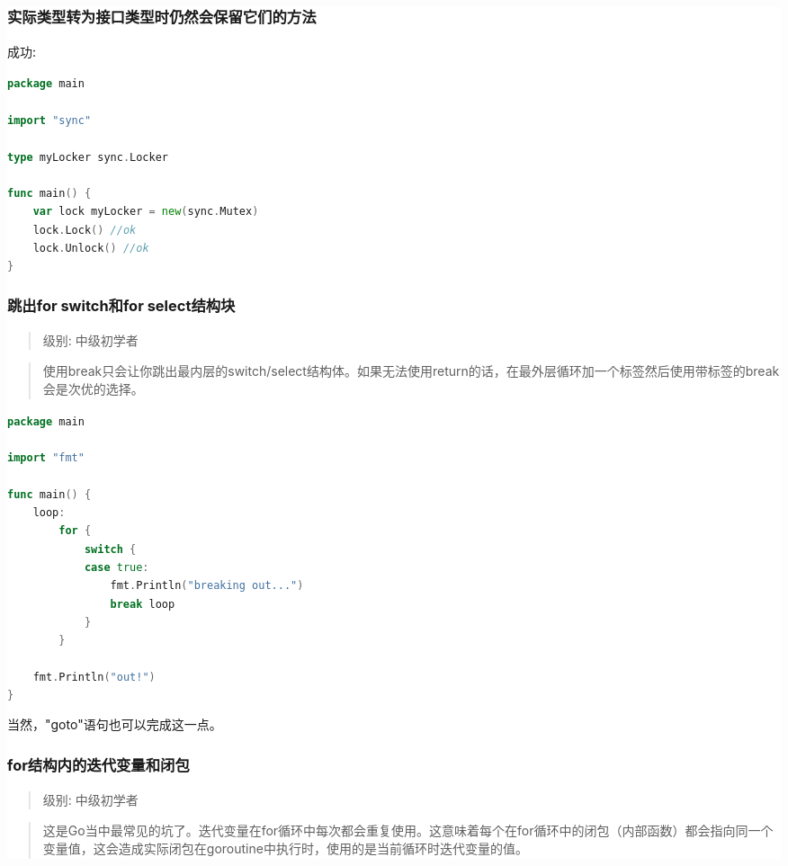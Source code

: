 ### <a name="InterfaceRetainMethodSets"></a> 实际类型转为接口类型时仍然会保留它们的方法

成功:

```go
package main

import "sync"

type myLocker sync.Locker

func main() {  
    var lock myLocker = new(sync.Mutex)
    lock.Lock() //ok
    lock.Unlock() //ok
}
```

### <a name="BreakingOutSwitchSelect"></a> 跳出for switch和for select结构块

> 级别: 中级初学者

> 使用break只会让你跳出最内层的switch/select结构体。如果无法使用return的话，在最外层循环加一个标签然后使用带标签的break会是次优的选择。

```go
package main

import "fmt"

func main() {  
    loop:
        for {
            switch {
            case true:
                fmt.Println("breaking out...")
                break loop
            }
        }

    fmt.Println("out!")
}
```

当然，"goto"语句也可以完成这一点。

### <a name="IterationVariablesClosuresFor"></a> for结构内的迭代变量和闭包

> 级别: 中级初学者

> 这是Go当中最常见的坑了。迭代变量在for循环中每次都会重复使用。这意味着每个在for循环中的闭包（内部函数）都会指向同一个变量值，这会造成实际闭包在goroutine中执行时，使用的是当前循环时迭代变量的值。
